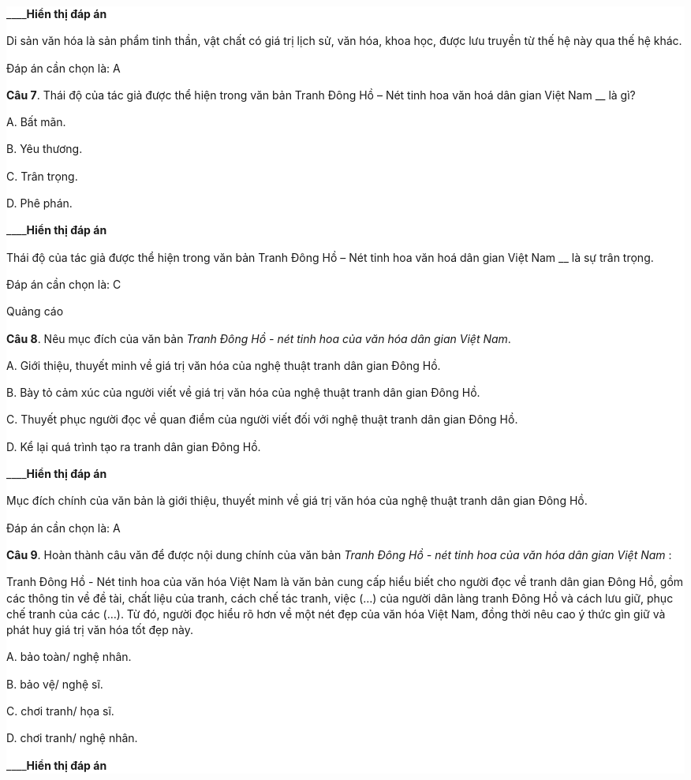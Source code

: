 ____**Hiển thị đáp án**

Di sản văn hóa là sản phẩm tinh thần, vật chất có giá trị lịch sử, văn hóa, khoa học, được lưu truyền từ thế hệ này qua thế hệ khác.

Đáp án cần chọn là: A

**Câu 7**. Thái độ của tác giả được thể hiện trong văn bản Tranh Đông Hồ – Nét tinh hoa văn hoá dân gian Việt Nam __ là gì?

A. Bất mãn.

B. Yêu thương.

C. Trân trọng.

D. Phê phán.

____**Hiển thị đáp án**

Thái độ của tác giả được thể hiện trong văn bản Tranh Đông Hồ – Nét tinh hoa văn hoá dân gian Việt Nam __ là sự trân trọng.

Đáp án cần chọn là: C

Quảng cáo

**Câu 8**. Nêu mục đích của văn bản  _Tranh Đông Hồ - nét tinh hoa của văn hóa dân gian Việt Nam_.

A. Giới thiệu, thuyết minh về giá trị văn hóa của nghệ thuật tranh dân gian Đông Hồ.

B. Bày tỏ cảm xúc của người viết về giá trị văn hóa của nghệ thuật tranh dân gian Đông Hồ.

C. Thuyết phục người đọc về quan điểm của người viết đối với nghệ thuật tranh dân gian Đông Hồ.

D. Kể lại quá trình tạo ra tranh dân gian Đông Hồ.

____**Hiển thị đáp án**

Mục đích chính của văn bản là giới thiệu, thuyết minh về giá trị văn hóa của nghệ thuật tranh dân gian Đông Hồ.

Đáp án cần chọn là: A

**Câu 9**. Hoàn thành câu văn để được nội dung chính của văn bản  _Tranh Đông Hồ - nét tinh hoa của văn hóa dân gian Việt Nam_ :

Tranh Đông Hồ - Nét tinh hoa của văn hóa Việt Nam là văn bản cung cấp hiểu biết cho người đọc về tranh dân gian Đông Hồ, gồm các thông tin về đề tài, chất liệu của tranh, cách chế tác tranh, việc (…) của người dân làng tranh Đông Hồ và cách lưu giữ, phục chế tranh của các (…). Từ đó, người đọc hiểu rõ hơn về một nét đẹp của văn hóa Việt Nam, đồng thời nêu cao ý thức gìn giữ và phát huy giá trị văn hóa tốt đẹp này.

A. bảo toàn/ nghệ nhân.

B. bảo vệ/ nghệ sĩ.

C. chơi tranh/ họa sĩ.

D. chơi tranh/ nghệ nhân.

____**Hiển thị đáp án**
